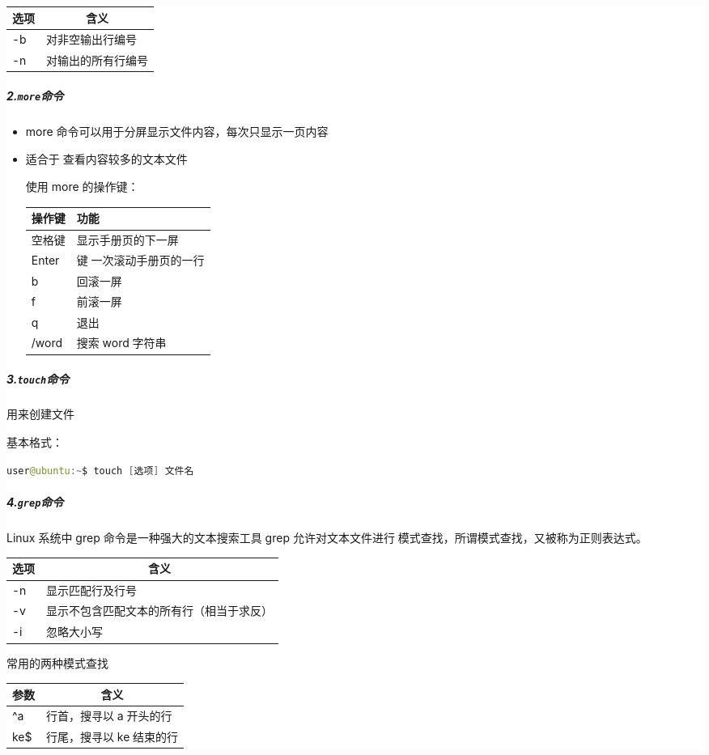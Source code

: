 | 选项 | 含义               |
| ---- | ------------------ |
| -b   | 对非空输出行编号   |
| -n   | 对输出的所有行编号 |

##### 2.`more`命令

- more 命令可以用于分屏显示文件内容，每次只显示一页内容

- 适合于 查看内容较多的文本文件

  使用 more 的操作键：

  | 操作键 | 功能                    |
  | ------ | ----------------------- |
  | 空格键 | 显示手册页的下一屏      |
  | Enter  | 键 一次滚动手册页的一行 |
  | b      | 回滚一屏                |
  | f      | 前滚一屏                |
  | q      | 退出                    |
  | /word  | 搜索 word 字符串        |

##### 3.`touch`命令

用来创建文件

基本格式：

```java
user@ubuntu:~$ touch [选项] 文件名
```

##### 4.`grep`命令

Linux 系统中 grep 命令是一种强大的文本搜索工具
grep 允许对文本文件进行 模式查找，所谓模式查找，又被称为正则表达式。

| 选项 | 含义                                     |
| ---- | ---------------------------------------- |
| -n   | 显示匹配行及行号                         |
| -v   | 显示不包含匹配文本的所有行（相当于求反） |
| -i   | 忽略大小写                               |

常用的两种模式查找

| 参数 | 含义                     |
| ---- | ------------------------ |
| ^a   | 行首，搜寻以 a 开头的行  |
| ke$  | 行尾，搜寻以 ke 结束的行 |
